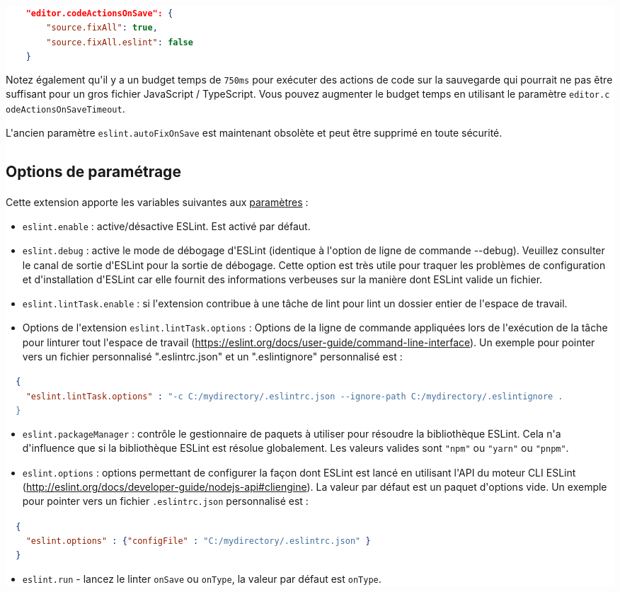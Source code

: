 ```json
    "editor.codeActionsOnSave": {
        "source.fixAll": true,
        "source.fixAll.eslint": false
    }
```

Notez également qu'il y a un budget temps de `750ms` pour exécuter des actions de code sur la sauvegarde qui pourrait ne pas être suffisant pour un gros fichier JavaScript / TypeScript. Vous pouvez augmenter le budget temps en utilisant le paramètre `editor.codeActionsOnSaveTimeout`.

L'ancien paramètre `eslint.autoFixOnSave` est maintenant obsolète et peut être supprimé en toute sécurité.

## Options de paramétrage

Cette extension apporte les variables suivantes aux [paramètres](https://code.visualstudio.com/docs/customization/userandworkspace) :

- `eslint.enable` : active/désactive ESLint. Est activé par défaut.

- `eslint.debug` : active le mode de débogage d'ESLint (identique à l'option de ligne de commande --debug). Veuillez consulter le canal de sortie d'ESLint pour la sortie de débogage. Cette option est très utile pour traquer les problèmes de configuration et d'installation d'ESLint car elle fournit des informations verbeuses sur la manière dont ESLint valide un fichier.

- `eslint.lintTask.enable` : si l'extension contribue à une tâche de lint pour lint un dossier entier de l'espace de travail.

- Options de l'extension `eslint.lintTask.options` : Options de la ligne de commande appliquées lors de l'exécution de la tâche pour linturer tout l'espace de travail (https://eslint.org/docs/user-guide/command-line-interface). Un exemple pour pointer vers un fichier personnalisé ".eslintrc.json" et un ".eslintignore" personnalisé est :

```json
  {
    "eslint.lintTask.options" : "-c C:/mydirectory/.eslintrc.json --ignore-path C:/mydirectory/.eslintignore .
  }
```

- `eslint.packageManager` : contrôle le gestionnaire de paquets à utiliser pour résoudre la bibliothèque ESLint. Cela n'a d'influence que si la bibliothèque ESLint est résolue globalement. Les valeurs valides sont `"npm"` ou `"yarn"` ou `"pnpm"`.

- `eslint.options` : options permettant de configurer la façon dont ESLint est lancé en utilisant l'API du moteur CLI ESLint (http://eslint.org/docs/developer-guide/nodejs-api#cliengine). La valeur par défaut est un paquet d'options vide. Un exemple pour pointer vers un fichier `.eslintrc.json` personnalisé est :

```json
  {
    "eslint.options" : {"configFile" : "C:/mydirectory/.eslintrc.json" }
  }
```

- `eslint.run` - lancez le linter `onSave` ou `onType`, la valeur par défaut est `onType`.
